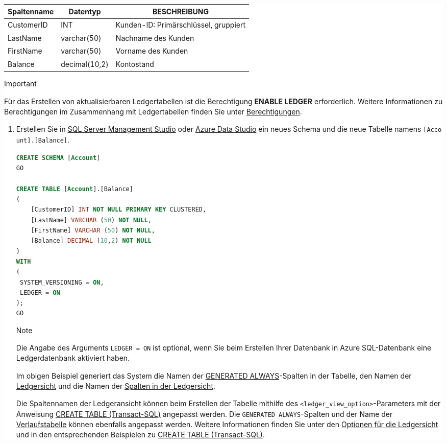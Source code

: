 | Spaltenname | Datentyp      | BESCHREIBUNG                         |
| ----------- | -------------- | ----------------------------------- |
| CustomerID  | INT            | Kunden-ID: Primärschlüssel, gruppiert |
| LastName    | varchar(50)   | Nachname des Kunden                  |
| FirstName   | varchar(50)   | Vorname des Kunden                 |
| Balance     | decimal(10,2) | Kontostand                     |

> [!IMPORTANT]
> Für das Erstellen von aktualisierbaren Ledgertabellen ist die Berechtigung **ENABLE LEDGER** erforderlich. Weitere Informationen zu Berechtigungen im Zusammenhang mit Ledgertabellen finden Sie unter [Berechtigungen](/sql/relational-databases/security/permissions-database-engine#asdbpermissions). 

1. Erstellen Sie in [SQL Server Management Studio](/sql/ssms/download-sql-server-management-studio-ssms) oder [Azure Data Studio](/sql/azure-data-studio/download-azure-data-studio) ein neues Schema und die neue Tabelle namens `[Account].[Balance]`.

   ```sql
   CREATE SCHEMA [Account]
   GO
   
   CREATE TABLE [Account].[Balance]
   (
       [CustomerID] INT NOT NULL PRIMARY KEY CLUSTERED,
       [LastName] VARCHAR (50) NOT NULL,
       [FirstName] VARCHAR (50) NOT NULL,
       [Balance] DECIMAL (10,2) NOT NULL
   )
   WITH 
   (
    SYSTEM_VERSIONING = ON,
    LEDGER = ON
   );
   GO
   ```

    > [!NOTE]
    > Die Angabe des Arguments `LEDGER = ON` ist optional, wenn Sie beim Erstellen Ihrer Datenbank in Azure SQL-Datenbank eine Ledgerdatenbank aktiviert haben.
    >
    > Im obigen Beispiel generiert das System die Namen der [GENERATED ALWAYS](/sql/t-sql/statements/create-table-transact-sql#generate-always-columns)-Spalten in der Tabelle, den Namen der [Ledgersicht](ledger-updatable-ledger-tables.md#ledger-view) und die Namen der [Spalten in der Ledgersicht](ledger-updatable-ledger-tables.md#ledger-view-schema).
    >
    > Die Spaltennamen der Ledgeransicht können beim Erstellen der Tabelle mithilfe des `<ledger_view_option>`-Parameters mit der Anweisung [CREATE TABLE (Transact-SQL)](/sql/t-sql/statements/create-table-transact-sql?view=azuresqldb-current&preserve-view=true) angepasst werden. Die `GENERATED ALWAYS`-Spalten und der Name der [Verlaufstabelle](ledger-updatable-ledger-tables.md#history-table) können ebenfalls angepasst werden. Weitere Informationen finden Sie unter den [Optionen für die Ledgersicht](/sql/t-sql/statements/create-table-transact-sql?view=azuresqldb-current&preserve-view=true#ledger-view-options) und in den entsprechenden Beispielen zu [CREATE TABLE (Transact-SQL)](/sql/t-sql/statements/create-table-transact-sql?view=azuresqldb-current&preserve-view=true##x-creating-a-updatable-ledger-table).
